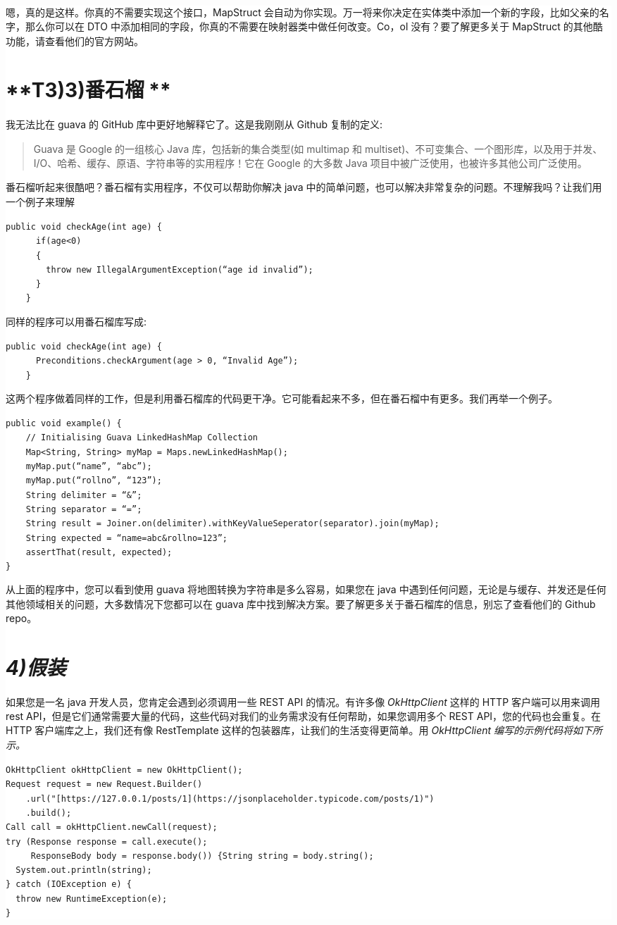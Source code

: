 嗯，真的是这样。你真的不需要实现这个接口，MapStruct 会自动为你实现。万一将来你决定在实体类中添加一个新的字段，比如父亲的名字，那么你可以在 DTO 中添加相同的字段，你真的不需要在映射器类中做任何改变。Co，ol 没有？要了解更多关于 MapStruct 的其他酷功能，请查看他们的官方网站。

# **T3)3)番石榴 **

我无法比在 guava 的 GitHub 库中更好地解释它了。这是我刚刚从 Github 复制的定义:

> Guava 是 Google 的一组核心 Java 库，包括新的集合类型(如 multimap 和 multiset)、不可变集合、一个图形库，以及用于并发、I/O、哈希、缓存、原语、字符串等的实用程序！它在 Google 的大多数 Java 项目中被广泛使用，也被许多其他公司广泛使用。

番石榴听起来很酷吧？番石榴有实用程序，不仅可以帮助你解决 java 中的简单问题，也可以解决非常复杂的问题。不理解我吗？让我们用一个例子来理解

```
public void checkAge(int age) {
      if(age<0)
      {
        throw new IllegalArgumentException(“age id invalid”);
      }
    }
```

同样的程序可以用番石榴库写成:

```
public void checkAge(int age) {
      Preconditions.checkArgument(age > 0, “Invalid Age”);
    }
```

这两个程序做着同样的工作，但是利用番石榴库的代码更干净。它可能看起来不多，但在番石榴中有更多。我们再举一个例子。

```
public void example() {
    // Initialising Guava LinkedHashMap Collection
    Map<String, String> myMap = Maps.newLinkedHashMap();
    myMap.put(“name”, “abc”);
    myMap.put(“rollno”, “123”);
    String delimiter = “&”;
    String separator = “=”;
    String result = Joiner.on(delimiter).withKeyValueSeperator(separator).join(myMap);
    String expected = “name=abc&rollno=123”;
    assertThat(result, expected);
}
```

从上面的程序中，您可以看到使用 guava 将地图转换为字符串是多么容易，如果您在 java 中遇到任何问题，无论是与缓存、并发还是任何其他领域相关的问题，大多数情况下您都可以在 guava 库中找到解决方案。要了解更多关于番石榴库的信息，别忘了查看他们的 Github repo。

# ***4)假装***

如果您是一名 java 开发人员，您肯定会遇到必须调用一些 REST API 的情况。有许多像 *OkHttpClient* 这样的 HTTP 客户端可以用来调用 rest API，但是它们通常需要大量的代码，这些代码对我们的业务需求没有任何帮助，如果您调用多个 REST API，您的代码也会重复。在 HTTP 客户端库之上，我们还有像 RestTemplate 这样的包装器库，让我们的生活变得更简单。用 *OkHttpClient 编写的示例代码将如下所示。*

```
OkHttpClient okHttpClient = new OkHttpClient();
Request request = new Request.Builder()
    .url("[https://127.0.0.1/posts/1](https://jsonplaceholder.typicode.com/posts/1)")
    .build();
Call call = okHttpClient.newCall(request);
try (Response response = call.execute();
     ResponseBody body = response.body()) {String string = body.string();
  System.out.println(string);
} catch (IOException e) {
  throw new RuntimeException(e);
}
```
